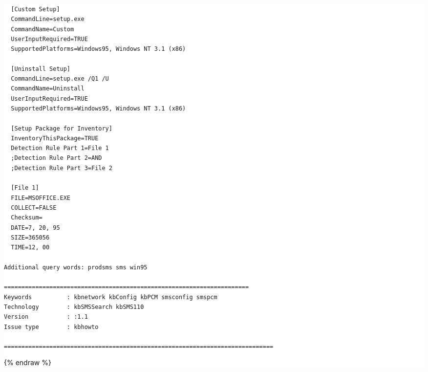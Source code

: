 	
	  [Custom Setup]
	  CommandLine=setup.exe
	  CommandName=Custom
	  UserInputRequired=TRUE
	  SupportedPlatforms=Windows95, Windows NT 3.1 (x86)
	
	  [Uninstall Setup]
	  CommandLine=setup.exe /Q1 /U
	  CommandName=Uninstall
	  UserInputRequired=TRUE
	  SupportedPlatforms=Windows95, Windows NT 3.1 (x86)
	
	  [Setup Package for Inventory]
	  InventoryThisPackage=TRUE
	  Detection Rule Part 1=File 1
	  ;Detection Rule Part 2=AND
	  ;Detection Rule Part 3=File 2
	
	  [File 1]
	  FILE=MSOFFICE.EXE
	  COLLECT=FALSE
	  Checksum=
	  DATE=7, 20, 95
	  SIZE=365056
	  TIME=12, 00
	
	Additional query words: prodsms sms win95
	
	======================================================================
	Keywords          : kbnetwork kbConfig kbPCM smsconfig smspcm 
	Technology        : kbSMSSearch kbSMS110
	Version           : :1.1
	Issue type        : kbhowto
	
	=============================================================================
	

{% endraw %}
